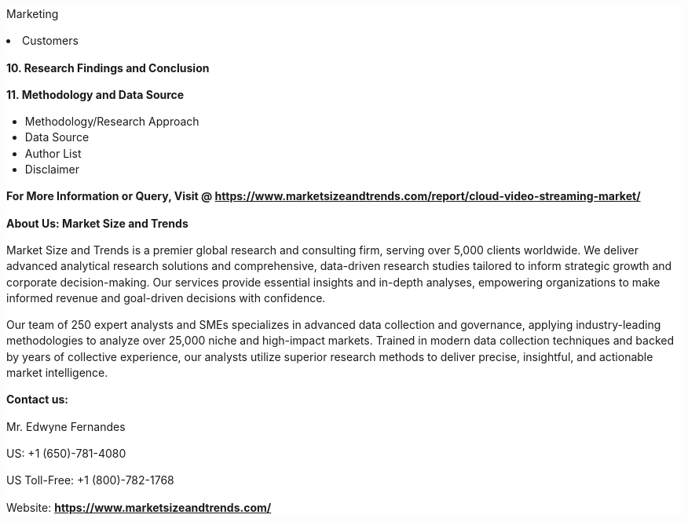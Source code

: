Marketing</li><li>Customers</li></ul><p><strong>10. Research Findings and Conclusion</strong></p><p><strong>11. Methodology and Data Source</strong></p><ul><li>Methodology/Research Approach</li><li>Data Source</li><li>Author List</li><li>Disclaimer</li></ul></p><p><strong>For More Information or Query, Visit @ <a href="https://www.marketsizeandtrends.com/report/cloud-video-streaming-market/">https://www.marketsizeandtrends.com/report/cloud-video-streaming-market/</a></strong></p><p><strong>About Us: Market Size and Trends</strong></p><p>Market Size and Trends is a premier global research and consulting firm, serving over 5,000 clients worldwide. We deliver advanced analytical research solutions and comprehensive, data-driven research studies tailored to inform strategic growth and corporate decision-making. Our services provide essential insights and in-depth analyses, empowering organizations to make informed revenue and goal-driven decisions with confidence.</p><p>Our team of 250 expert analysts and SMEs specializes in advanced data collection and governance, applying industry-leading methodologies to analyze over 25,000 niche and high-impact markets. Trained in modern data collection techniques and backed by years of collective experience, our analysts utilize superior research methods to deliver precise, insightful, and actionable market intelligence.</p><p><strong>Contact us:</strong></p><p>Mr. Edwyne Fernandes</p><p>US: +1 (650)-781-4080</p><p>US Toll-Free: +1 (800)-782-1768</p><p>Website: <strong><a href="https://www.marketsizeandtrends.com/">https://www.marketsizeandtrends.com/</a></strong></p>
